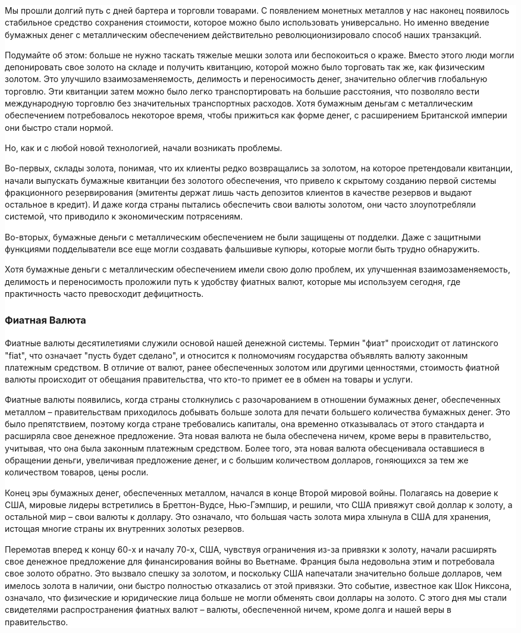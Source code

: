 Мы прошли долгий путь с дней бартера и торговли товарами. С появлением монетных металлов у нас наконец появилось стабильное средство сохранения стоимости, которое можно было использовать универсально. Но именно введение бумажных денег с металлическим обеспечением действительно революционизировало способ наших транзакций.

Подумайте об этом: больше не нужно таскать тяжелые мешки золота или беспокоиться о краже. Вместо этого люди могли депонировать свое золото на складе и получить квитанцию, которой можно было торговать так же, как физическим золотом. Это улучшило взаимозаменяемость, делимость и переносимость денег, значительно облегчив глобальную торговлю. Эти квитанции затем можно было легко транспортировать на большие расстояния, что позволяло вести международную торговлю без значительных транспортных расходов. Хотя бумажным деньгам с металлическим обеспечением потребовалось некоторое время, чтобы прижиться как форме денег, с расширением Британской империи они быстро стали нормой.

Но, как и с любой новой технологией, начали возникать проблемы.

Во-первых, склады золота, понимая, что их клиенты редко возвращались за золотом, на которое претендовали квитанции, начали выпускать бумажные квитанции без золотого обеспечения, что привело к скрытому созданию первой системы фракционного резервирования (эмитенты держат лишь часть депозитов клиентов в качестве резервов и выдают остальное в кредит). И даже когда страны пытались обеспечить свои валюты золотом, они часто злоупотребляли системой, что приводило к экономическим потрясениям.

Во-вторых, бумажные деньги с металлическим обеспечением не были защищены от подделки. Даже с защитными функциями подделыватели все еще могли создавать фальшивые купюры, которые могли быть трудно обнаружить.

Хотя бумажные деньги с металлическим обеспечением имели свою долю проблем, их улучшенная взаимозаменяемость, делимость и переносимость проложили путь к удобству фиатных валют, которые мы используем сегодня, где практичность часто превосходит дефицитность.

### Фиатная Валюта
Фиатные валюты десятилетиями служили основой нашей денежной системы. Термин "фиат" происходит от латинского "fiat", что означает "пусть будет сделано", и относится к полномочиям государства объявлять валюту законным платежным средством. В отличие от валют, ранее обеспеченных золотом или другими ценностями, стоимость фиатной валюты происходит от обещания правительства, что кто-то примет ее в обмен на товары и услуги.

Фиатные валюты появились, когда страны столкнулись с разочарованием в отношении бумажных денег, обеспеченных металлом – правительствам приходилось добывать больше золота для печати большего количества бумажных денег. Это было препятствием, поэтому когда стране требовались капиталы, она временно отказывалась от этого стандарта и расширяла свое денежное предложение. Эта новая валюта не была обеспечена ничем, кроме веры в правительство, учитывая, что она была законным платежным средством. Более того, эта новая валюта обесценивала оставшиеся в обращении деньги, увеличивая предложение денег, и с большим количеством долларов, гоняющихся за тем же количеством товаров, цены росли.

Конец эры бумажных денег, обеспеченных металлом, начался в конце Второй мировой войны. Полагаясь на доверие к США, мировые лидеры встретились в Бреттон-Вудсе, Нью-Гэмпшир, и решили, что США привяжут свой доллар к золоту, а остальной мир – свои валюты к доллару. Это означало, что большая часть золота мира хлынула в США для хранения, истощая многие страны их внутренних золотых резервов.

Перемотав вперед к концу 60-х и началу 70-х, США, чувствуя ограничения из-за привязки к золоту, начали расширять свое денежное предложение для финансирования войны во Вьетнаме. Франция была недовольна этим и потребовала свое золото обратно. Это вызвало спешку за золотом, и поскольку США напечатали значительно больше долларов, чем имелось золота в наличии, они быстро полностью отказались от этой привязки. Это событие, известное как Шок Никсона, означало, что физические и юридические лица больше не могли обменять свои доллары на золото. С этого дня мы стали свидетелями распространения фиатных валют – валюты, обеспеченной ничем, кроме долга и нашей веры в правительство.
